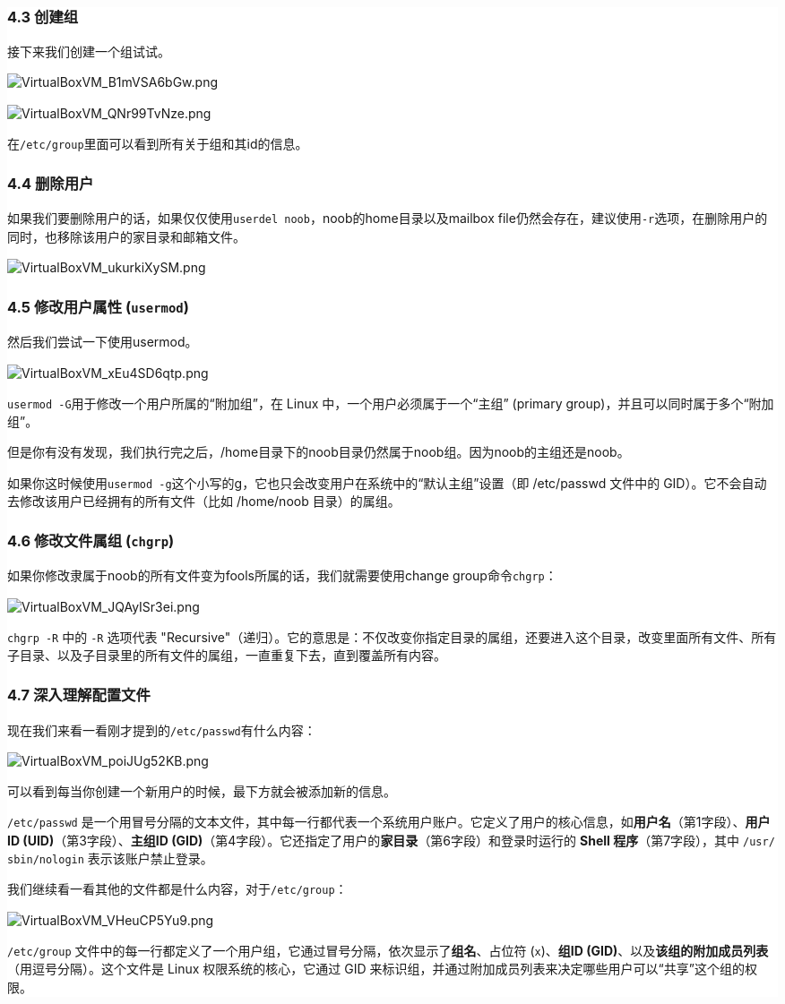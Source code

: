 ### 4.3 创建组

接下来我们创建一个组试试。

![VirtualBoxVM_B1mVSA6bGw.png](https://pub-85d4dcece16844bf8290aa4b33608ccd.r2.dev/ShareX/2025/10/VirtualBoxVM_B1mVSA6bGw.png)

![VirtualBoxVM_QNr99TvNze.png](https://pub-85d4dcece16844bf8290aa4b33608ccd.r2.dev/ShareX/2025/10/VirtualBoxVM_QNr99TvNze.png)

在`/etc/group`里面可以看到所有关于组和其id的信息。

### 4.4 删除用户

如果我们要删除用户的话，如果仅仅使用`userdel noob`，noob的home目录以及mailbox file仍然会存在，建议使用`-r`选项，在删除用户的同时，也移除该用户的家目录和邮箱文件。

![VirtualBoxVM_ukurkiXySM.png](https://pub-85d4dcece16844bf8290aa4b33608ccd.r2.dev/ShareX/2025/10/VirtualBoxVM_ukurkiXySM.png)

### 4.5 修改用户属性 (`usermod`)

然后我们尝试一下使用usermod。

![VirtualBoxVM_xEu4SD6qtp.png](https://pub-85d4dcece16844bf8290aa4b33608ccd.r2.dev/ShareX/2025/10/VirtualBoxVM_xEu4SD6qtp.png)

`usermod -G`用于修改一个用户所属的“附加组”，在 Linux 中，一个用户必须属于一个“主组” (primary group)，并且可以同时属于多个“附加组”。

但是你有没有发现，我们执行完之后，/home目录下的noob目录仍然属于noob组。因为noob的主组还是noob。

如果你这时候使用`usermod -g`这个小写的g，它也只会改变用户在系统中的“默认主组”设置（即 /etc/passwd 文件中的 GID）。它不会自动去修改该用户已经拥有的所有文件（比如 /home/noob 目录）的属组。

### 4.6 修改文件属组 (`chgrp`)

如果你修改隶属于noob的所有文件变为fools所属的话，我们就需要使用change group命令`chgrp`：

![VirtualBoxVM_JQAyISr3ei.png](https://pub-85d4dcece16844bf8290aa4b33608ccd.r2.dev/ShareX/2025/10/VirtualBoxVM_JQAyISr3ei.png)

`chgrp -R` 中的 `-R` 选项代表 "Recursive"（递归）。它的意思是：不仅改变你指定目录的属组，还要进入这个目录，改变里面所有文件、所有子目录、以及子目录里的所有文件的属组，一直重复下去，直到覆盖所有内容。

### 4.7 深入理解配置文件

现在我们来看一看刚才提到的`/etc/passwd`有什么内容：

![VirtualBoxVM_poiJUg52KB.png](https://pub-85d4dcece16844bf8290aa4b33608ccd.r2.dev/ShareX/2025/10/VirtualBoxVM_poiJUg52KB.png)

可以看到每当你创建一个新用户的时候，最下方就会被添加新的信息。

`/etc/passwd` 是一个用冒号分隔的文本文件，其中每一行都代表一个系统用户账户。它定义了用户的核心信息，如**用户名**（第1字段）、**用户ID (UID)**（第3字段）、**主组ID (GID)**（第4字段）。它还指定了用户的**家目录**（第6字段）和登录时运行的 **Shell 程序**（第7字段），其中 `/usr/sbin/nologin` 表示该账户禁止登录。

我们继续看一看其他的文件都是什么内容，对于`/etc/group`：

![VirtualBoxVM_VHeuCP5Yu9.png](https://pub-85d4dcece16844bf8290aa4b33608ccd.r2.dev/ShareX/2025/10/VirtualBoxVM_VHeuCP5Yu9.png)

`/etc/group` 文件中的每一行都定义了一个用户组，它通过冒号分隔，依次显示了**组名**、占位符 (`x`)、**组ID (GID)**、以及**该组的附加成员列表**（用逗号分隔）。这个文件是 Linux 权限系统的核心，它通过 GID 来标识组，并通过附加成员列表来决定哪些用户可以“共享”这个组的权限。

